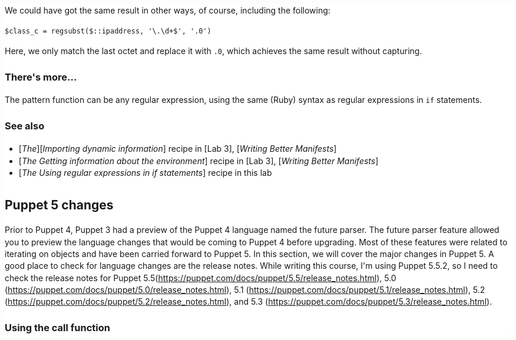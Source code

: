 
We could have got the same result in other ways, of course, including
the following:

``` 
$class_c = regsubst($::ipaddress, '\.\d+$', '.0')
```


Here, we only match the last octet and replace it with `.0`,
which achieves the same result without capturing.


### There\'s more\...


The pattern function can be any regular expression, using the same
(Ruby) syntax as regular expressions in `if` statements.


### See also



- [*The*][*Importing dynamic information*]
    recipe in [Lab
    3],
    [*Writing Better Manifests*]
- [*The Getting information about the environment*] recipe
    in [Lab
    3],
    [*Writing Better Manifests*]
- [*The Using regular expressions in if statements*] recipe
    in this lab


Puppet 5 changes
----------------------------------


Prior to Puppet 4, Puppet 3 had a preview of
the Puppet 4 language named the future parser. The future parser feature
allowed you to preview the language changes that would be coming to
Puppet 4 before upgrading. Most of these features were related to
iterating on objects and have been carried forward to Puppet 5. In this
section, we will cover the major changes in Puppet 5. A good place to
check for language changes are the release notes. While writing this
course, I\'m using Puppet 5.5.2, so I need to check the release
notes for
Puppet 5.5(<https://puppet.com/docs/puppet/5.5/release_notes.html>), 5.0
(<https://puppet.com/docs/puppet/5.0/release_notes.html>), 5.1
(<https://puppet.com/docs/puppet/5.1/release_notes.html>), 5.2
(<https://puppet.com/docs/puppet/5.2/release_notes.html>), and 5.3
(<https://puppet.com/docs/puppet/5.3/release_notes.html>).




### Using the call function
